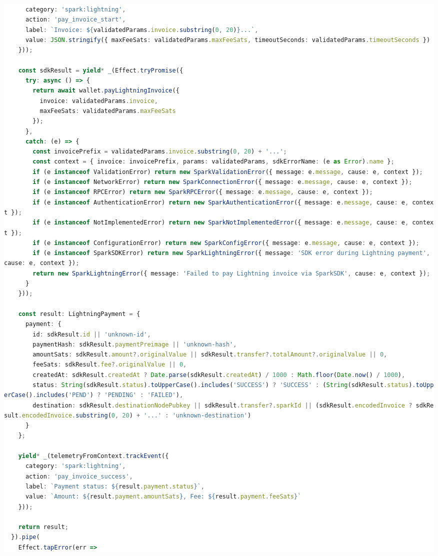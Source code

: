 ```typescript
      category: 'spark:lightning',
      action: 'pay_invoice_start',
      label: `Invoice: ${validatedParams.invoice.substring(0, 20)}...`,
      value: JSON.stringify({ maxFeeSats: validatedParams.maxFeeSats, timeoutSeconds: validatedParams.timeoutSeconds })
    }));

    const sdkResult = yield* _(Effect.tryPromise({
      try: async () => {
        return await wallet.payLightningInvoice({
          invoice: validatedParams.invoice,
          maxFeeSats: validatedParams.maxFeeSats
        });
      },
      catch: (e) => {
        const invoicePrefix = validatedParams.invoice.substring(0, 20) + '...';
        const context = { invoice: invoicePrefix, params: validatedParams, sdkErrorName: (e as Error).name };
        if (e instanceof ValidationError) return new SparkValidationError({ message: e.message, cause: e, context });
        if (e instanceof NetworkError) return new SparkConnectionError({ message: e.message, cause: e, context });
        if (e instanceof RPCError) return new SparkRPCError({ message: e.message, cause: e, context });
        if (e instanceof AuthenticationError) return new SparkAuthenticationError({ message: e.message, cause: e, context });
        if (e instanceof NotImplementedError) return new SparkNotImplementedError({ message: e.message, cause: e, context });
        if (e instanceof ConfigurationError) return new SparkConfigError({ message: e.message, cause: e, context });
        if (e instanceof SparkSDKError) return new SparkLightningError({ message: 'SDK error during Lightning payment', cause: e, context });
        return new SparkLightningError({ message: 'Failed to pay Lightning invoice via SparkSDK', cause: e, context });
      }
    }));

    const result: LightningPayment = {
      payment: {
        id: sdkResult.id || 'unknown-id',
        paymentHash: sdkResult.paymentPreimage || 'unknown-hash',
        amountSats: sdkResult.amount?.originalValue || sdkResult.transfer?.totalAmount?.originalValue || 0,
        feeSats: sdkResult.fee?.originalValue || 0,
        createdAt: sdkResult.createdAt ? Date.parse(sdkResult.createdAt) / 1000 : Math.floor(Date.now() / 1000),
        status: String(sdkResult.status).toUpperCase().includes('SUCCESS') ? 'SUCCESS' : (String(sdkResult.status).toUpperCase().includes('PEND') ? 'PENDING' : 'FAILED'),
        destination: sdkResult.destinationNodePubkey || sdkResult.transfer?.sparkId || (sdkResult.encodedInvoice ? sdkResult.encodedInvoice.substring(0, 20) + '...' : 'unknown-destination')
      }
    };

    yield* _(telemetryFromContext.trackEvent({
      category: 'spark:lightning',
      action: 'pay_invoice_success',
      label: `Payment status: ${result.payment.status}`,
      value: `Amount: ${result.payment.amountSats}, Fee: ${result.payment.feeSats}`
    }));

    return result;
  }).pipe(
    Effect.tapError(err =>
```